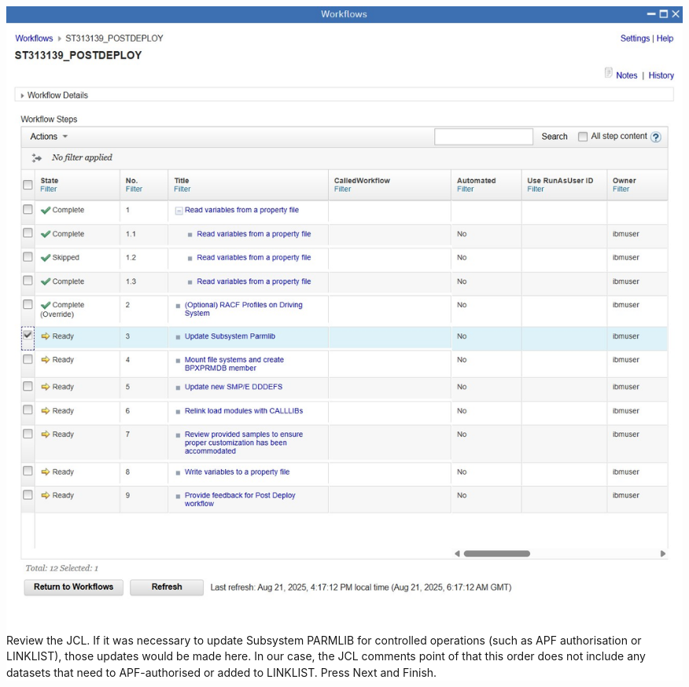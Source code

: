 ![deploy_qwt_48](/images/deploy_qwt_48.jpg)

Review the JCL. If it was necessary to update Subsystem PARMLIB for controlled operations (such as APF authorisation or LINKLIST), those updates would be made here. In our case, the JCL comments point of that this order does not include any datasets that need to APF-authorised or added to LINKLIST. Press Next and Finish.


